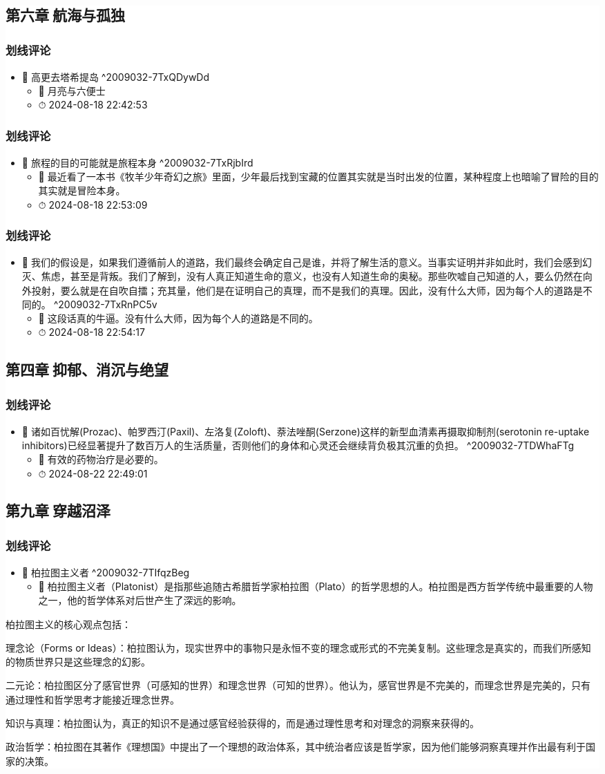 ## 第六章 航海与孤独

### 划线评论
- 📌 高更去塔希提岛  ^2009032-7TxQDywDd
    - 💭 月亮与六便士
    - ⏱ 2024-08-18 22:42:53

### 划线评论
- 📌 旅程的目的可能就是旅程本身  ^2009032-7TxRjbIrd
    - 💭 最近看了一本书《牧羊少年奇幻之旅》里面，少年最后找到宝藏的位置其实就是当时出发的位置，某种程度上也暗喻了冒险的目的其实就是冒险本身。
    - ⏱ 2024-08-18 22:53:09

### 划线评论
- 📌 我们的假设是，如果我们遵循前人的道路，我们最终会确定自己是谁，并将了解生活的意义。当事实证明并非如此时，我们会感到幻灭、焦虑，甚至是背叛。我们了解到，没有人真正知道生命的意义，也没有人知道生命的奥秘。那些吹嘘自己知道的人，要么仍然在向外投射，要么就是在自吹自擂；充其量，他们是在证明自己的真理，而不是我们的真理。因此，没有什么大师，因为每个人的道路是不同的。  ^2009032-7TxRnPC5v
    - 💭 这段话真的牛逼。没有什么大师，因为每个人的道路是不同的。
    - ⏱ 2024-08-18 22:54:17
   
## 第四章 抑郁、消沉与绝望

### 划线评论
- 📌 诸如百忧解(Prozac)、帕罗西汀(Paxil)、左洛复(Zoloft)、萘法唑酮(Serzone)这样的新型血清素再摄取抑制剂(serotonin re-uptake inhibitors)已经显著提升了数百万人的生活质量，否则他们的身体和心灵还会继续背负极其沉重的负担。  ^2009032-7TDWhaFTg
    - 💭 有效的药物治疗是必要的。
    - ⏱ 2024-08-22 22:49:01
   
## 第九章 穿越沼泽

### 划线评论
- 📌 柏拉图主义者  ^2009032-7TIfqzBeg
    - 💭 柏拉图主义者（Platonist）是指那些追随古希腊哲学家柏拉图（Plato）的哲学思想的人。柏拉图是西方哲学传统中最重要的人物之一，他的哲学体系对后世产生了深远的影响。

柏拉图主义的核心观点包括：

理念论（Forms or Ideas）：柏拉图认为，现实世界中的事物只是永恒不变的理念或形式的不完美复制。这些理念是真实的，而我们所感知的物质世界只是这些理念的幻影。

二元论：柏拉图区分了感官世界（可感知的世界）和理念世界（可知的世界）。他认为，感官世界是不完美的，而理念世界是完美的，只有通过理性和哲学思考才能接近理念世界。

知识与真理：柏拉图认为，真正的知识不是通过感官经验获得的，而是通过理性思考和对理念的洞察来获得的。

政治哲学：柏拉图在其著作《理想国》中提出了一个理想的政治体系，其中统治者应该是哲学家，因为他们能够洞察真理并作出最有利于国家的决策。

